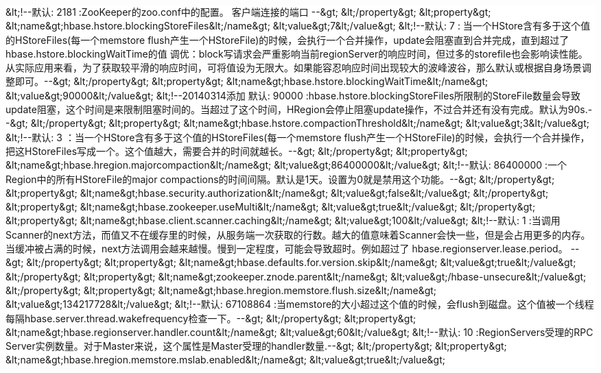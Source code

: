 \&lt;!--默认: 2181 :ZooKeeper的zoo.conf中的配置。 客户端连接的端口 --\&gt;
\&lt;/property\&gt;
   \&lt;property\&gt;
   \&lt;name\&gt;hbase.hstore.blockingStoreFiles\&lt;/name\&gt;
   \&lt;value\&gt;7\&lt;/value\&gt;
\&lt;!--默认: 7 : 当一个HStore含有多于这个值的HStoreFiles(每一个memstore flush产生一个HStoreFile)的时候，会执行一个合并操作，update会阻塞直到合并完成，直到超过了hbase.hstore.blockingWaitTime的值
调优：block写请求会严重影响当前regionServer的响应时间，但过多的storefile也会影响读性能。从实际应用来看，为了获取较平滑的响应时间，可将值设为无限大。如果能容忍响应时间出现较大的波峰波谷，那么默认或根据自身场景调整即可。--\&gt;
\&lt;/property\&gt;
\&lt;property\&gt;
   \&lt;name\&gt;hbase.hstore.blockingWaitTime\&lt;/name\&gt;
   \&lt;value\&gt;90000\&lt;/value\&gt;
\&lt;!--20140314添加
默认: 90000 :hbase.hstore.blockingStoreFiles所限制的StoreFile数量会导致update阻塞，这个时间是来限制阻塞时间的。当超过了这个时间，HRegion会停止阻塞update操作，不过合并还有没有完成。默认为90s.--\&gt;
\&lt;/property\&gt;
\&lt;property\&gt;
   \&lt;name\&gt;hbase.hstore.compactionThreshold\&lt;/name\&gt;
   \&lt;value\&gt;3\&lt;/value\&gt;
\&lt;!--默认: 3 ：当一个HStore含有多于这个值的HStoreFiles(每一个memstore flush产生一个HStoreFile)的时候，会执行一个合并操作，把这HStoreFiles写成一个。这个值越大，需要合并的时间就越长。--\&gt;
\&lt;/property\&gt;
   \&lt;property\&gt;
   \&lt;name\&gt;hbase.hregion.majorcompaction\&lt;/name\&gt;
   \&lt;value\&gt;86400000\&lt;/value\&gt;
\&lt;!--默认: 86400000 :一个Region中的所有HStoreFile的major compactions的时间间隔。默认是1天。设置为0就是禁用这个功能。--\&gt;
\&lt;/property\&gt;
   \&lt;property\&gt;
   \&lt;name\&gt;hbase.security.authorization\&lt;/name\&gt;
   \&lt;value\&gt;false\&lt;/value\&gt;
\&lt;/property\&gt;
   \&lt;property\&gt;
   \&lt;name\&gt;hbase.zookeeper.useMulti\&lt;/name\&gt;
   \&lt;value\&gt;true\&lt;/value\&gt;
\&lt;/property\&gt;
   \&lt;property\&gt;
   \&lt;name\&gt;hbase.client.scanner.caching\&lt;/name\&gt;
   \&lt;value\&gt;100\&lt;/value\&gt;
\&lt;!--默认: 1  :当调用Scanner的next方法，而值又不在缓存里的时候，从服务端一次获取的行数。越大的值意味着Scanner会快一些，但是会占用更多的内存。
当缓冲被占满的时候，next方法调用会越来越慢。慢到一定程度，可能会导致超时。例如超过了 hbase.regionserver.lease.period。 --\&gt;
\&lt;/property\&gt;
   \&lt;property\&gt;
   \&lt;name\&gt;hbase.defaults.for.version.skip\&lt;/name\&gt;
   \&lt;value\&gt;true\&lt;/value\&gt;
\&lt;/property\&gt;
   \&lt;property\&gt;
   \&lt;name\&gt;zookeeper.znode.parent\&lt;/name\&gt;
   \&lt;value\&gt;/hbase-unsecure\&lt;/value\&gt;
\&lt;/property\&gt;
   \&lt;property\&gt;
   \&lt;name\&gt;hbase.hregion.memstore.flush.size\&lt;/name\&gt;
   \&lt;value\&gt;134217728\&lt;/value\&gt;
\&lt;!--默认: 67108864 :当memstore的大小超过这个值的时候，会flush到磁盘。这个值被一个线程每隔hbase.server.thread.wakefrequency检查一下。--\&gt;
\&lt;/property\&gt;
   \&lt;property\&gt;
   \&lt;name\&gt;hbase.regionserver.handler.count\&lt;/name\&gt;
   \&lt;value\&gt;60\&lt;/value\&gt;
\&lt;!--默认: 10  :RegionServers受理的RPC Server实例数量。对于Master来说，这个属性是Master受理的handler数量.--\&gt;
\&lt;/property\&gt;
   \&lt;property\&gt;
   \&lt;name\&gt;hbase.hregion.memstore.mslab.enabled\&lt;/name\&gt;
   \&lt;value\&gt;true\&lt;/value\&gt;